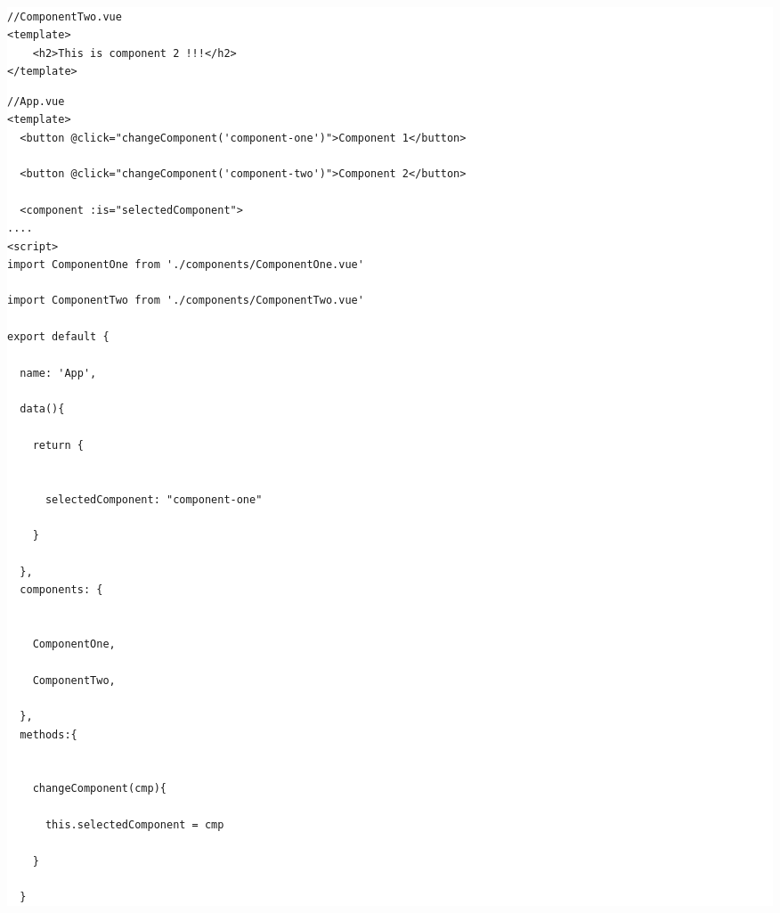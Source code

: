 ```
//ComponentTwo.vue
<template>
    <h2>This is component 2 !!!</h2>
</template>
```

```
//App.vue
<template>
  <button @click="changeComponent('component-one')">Component 1</button>

  <button @click="changeComponent('component-two')">Component 2</button>

  <component :is="selectedComponent">
....
<script>
import ComponentOne from './components/ComponentOne.vue'

import ComponentTwo from './components/ComponentTwo.vue'

export default {

  name: 'App',

  data(){

    return {


      selectedComponent: "component-one"

    }

  },
  components: {


    ComponentOne,

    ComponentTwo,

  },
  methods:{


    changeComponent(cmp){

      this.selectedComponent = cmp

    }

  }
```
